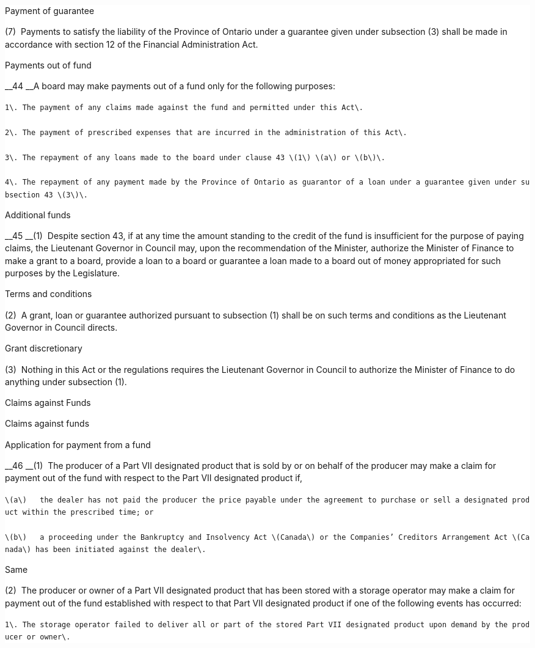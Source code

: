 Payment of guarantee

\(7\)  Payments to satisfy the liability of the Province of Ontario under a guarantee given under subsection \(3\) shall be made in accordance with section 12 of the Financial Administration Act\.

Payments out of fund

<a id="BK52"></a>__44 __A board may make payments out of a fund only for the following purposes:

	1\.	The payment of any claims made against the fund and permitted under this Act\.

	2\.	The payment of prescribed expenses that are incurred in the administration of this Act\.

	3\.	The repayment of any loans made to the board under clause 43 \(1\) \(a\) or \(b\)\.

	4\.	The repayment of any payment made by the Province of Ontario as guarantor of a loan under a guarantee given under subsection 43 \(3\)\.

Additional funds

<a id="BK53"></a>__45 __\(1\)  Despite section 43, if at any time the amount standing to the credit of the fund is insufficient for the purpose of paying claims, the Lieutenant Governor in Council may, upon the recommendation of the Minister, authorize the Minister of Finance to make a grant to a board, provide a loan to a board or guarantee a loan made to a board out of money appropriated for such purposes by the Legislature\.

Terms and conditions

\(2\)  A grant, loan or guarantee authorized pursuant to subsection \(1\) shall be on such terms and conditions as the Lieutenant Governor in Council directs\.

Grant discretionary

\(3\)  Nothing in this Act or the regulations requires the Lieutenant Governor in Council to authorize the Minister of Finance to do anything under subsection \(1\)\.

<a id="BK54"></a>Claims against Funds

Claims against funds

Application for payment from a fund

<a id="BK55"></a>__46 __\(1\)  The producer of a Part VII designated product that is sold by or on behalf of the producer may make a claim for payment out of the fund with respect to the Part VII designated product if,

	\(a\)	the dealer has not paid the producer the price payable under the agreement to purchase or sell a designated product within the prescribed time; or

	\(b\)	a proceeding under the Bankruptcy and Insolvency Act \(Canada\) or the Companies’ Creditors Arrangement Act \(Canada\) has been initiated against the dealer\.

Same

\(2\)  The producer or owner of a Part VII designated product that has been stored with a storage operator may make a claim for payment out of the fund established with respect to that Part VII designated product if one of the following events has occurred:

	1\.	The storage operator failed to deliver all or part of the stored Part VII designated product upon demand by the producer or owner\.
